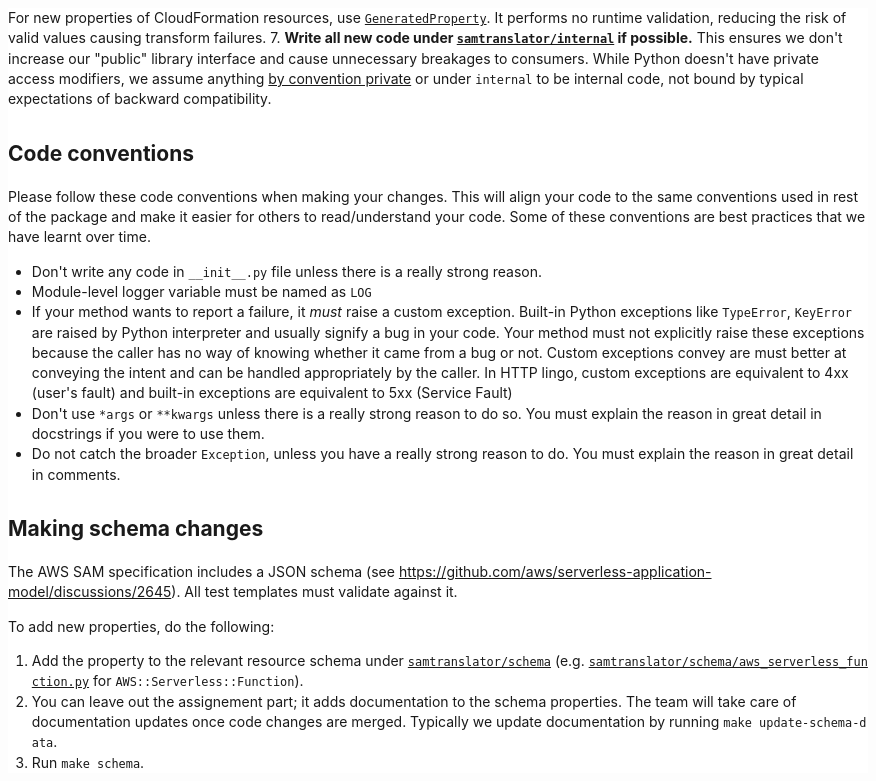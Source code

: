    For new properties of CloudFormation resources, use [`GeneratedProperty`](https://github.com/aws/serverless-application-model/blob/79452f69bc1fcf918b8625c2f9005c74ab874801/samtranslator/model/__init__.py#L74-L82). It performs no runtime validation, reducing the risk of valid values causing transform failures.
7. **Write all new code under [`samtranslator/internal`](https://github.com/aws/serverless-application-model/tree/develop/samtranslator/internal) if possible.**  This ensures we don't increase our "public" library interface and cause unnecessary breakages to consumers. While Python doesn't have private access modifiers, we assume anything [by convention private](https://peps.python.org/pep-0008/#descriptive-naming-styles) or under `internal` to be internal code, not bound by typical expectations of backward compatibility.

Code conventions
----------------

Please follow these code conventions when making your changes. This will
align your code to the same conventions used in rest of the package and
make it easier for others to read/understand your code. Some of these
conventions are best practices that we have learnt over time.

-   Don\'t write any code in `__init__.py` file unless there is a really strong reason.
-   Module-level logger variable must be named as `LOG`
-   If your method wants to report a failure, it *must* raise a custom
    exception. Built-in Python exceptions like `TypeError`, `KeyError`
    are raised by Python interpreter and usually signify a bug in your
    code. Your method must not explicitly raise these exceptions because
    the caller has no way of knowing whether it came from a bug or not.
    Custom exceptions convey are must better at conveying the intent and
    can be handled appropriately by the caller. In HTTP lingo, custom
    exceptions are equivalent to 4xx (user\'s fault) and built-in
    exceptions are equivalent to 5xx (Service Fault)
-   Don't use `*args` or `**kwargs` unless there is a really strong
    reason to do so. You must explain the reason in great detail in
    docstrings if you were to use them.
-   Do not catch the broader `Exception`, unless you have a really
    strong reason to do. You must explain the reason in great detail in
    comments.

## Making schema changes

The AWS SAM specification includes a JSON schema (see https://github.com/aws/serverless-application-model/discussions/2645). All test templates must validate against it.

To add new properties, do the following:

1. Add the property to the relevant resource schema under [`samtranslator/schema`](https://github.com/aws/serverless-application-model/tree/develop/samtranslator/schema) (e.g. [`samtranslator/schema/aws_serverless_function.py`](https://github.com/aws/serverless-application-model/blob/develop/samtranslator/schema/aws_serverless_function.py) for `AWS::Serverless::Function`).
2. You can leave out the assignement part; it adds documentation to the schema properties. The team will take care of documentation updates once code changes are merged. Typically we update documentation by running `make update-schema-data`.
3. Run `make schema`.
